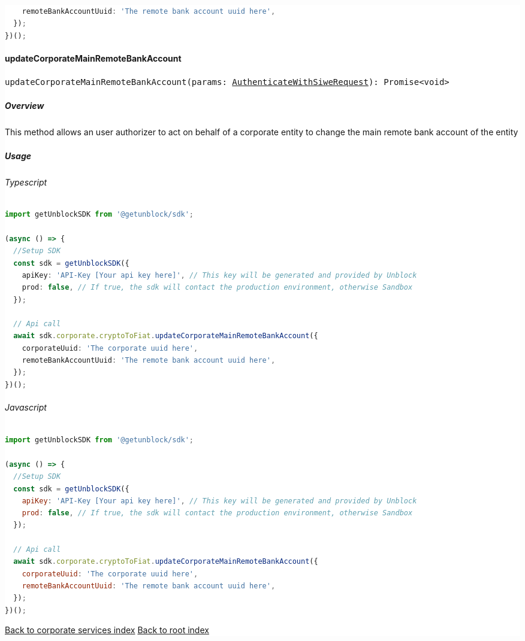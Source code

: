 ```javascript
    remoteBankAccountUuid: 'The remote bank account uuid here',
  });
})();
```

#### updateCorporateMainRemoteBankAccount

<div><pre>updateCorporateMainRemoteBankAccount(params: <a href="#updatecorporatemainremotebankaccountrequest">AuthenticateWithSiweRequest</a>): Promise&#60;void&#62;</pre></div>

##### Overview

This method allows an user authorizer to act on behalf of a corporate entity to change the main remote bank account of the entity

##### Usage

###### Typescript

```typescript
import getUnblockSDK from '@getunblock/sdk';

(async () => {
  //Setup SDK
  const sdk = getUnblockSDK({
    apiKey: 'API-Key [Your api key here]', // This key will be generated and provided by Unblock
    prod: false, // If true, the sdk will contact the production environment, otherwise Sandbox
  });

  // Api call
  await sdk.corporate.cryptoToFiat.updateCorporateMainRemoteBankAccount({
    corporateUuid: 'The corporate uuid here',
    remoteBankAccountUuid: 'The remote bank account uuid here',
  });
})();
```

###### Javascript

```javascript
import getUnblockSDK from '@getunblock/sdk';

(async () => {
  //Setup SDK
  const sdk = getUnblockSDK({
    apiKey: 'API-Key [Your api key here]', // This key will be generated and provided by Unblock
    prod: false, // If true, the sdk will contact the production environment, otherwise Sandbox
  });

  // Api call
  await sdk.corporate.cryptoToFiat.updateCorporateMainRemoteBankAccount({
    corporateUuid: 'The corporate uuid here',
    remoteBankAccountUuid: 'The remote bank account uuid here',
  });
})();
```

<div class="CodeMirror-gutter-filler">

[Back to corporate services index](./index.md)
[Back to root index](../index.md)

</div>
